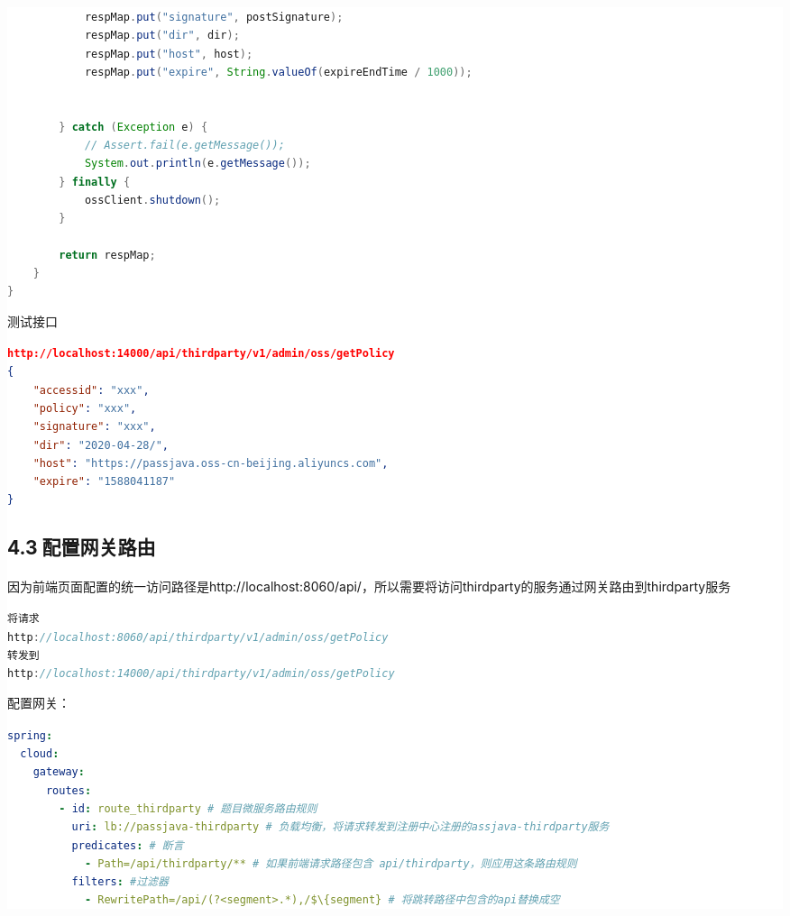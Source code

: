 ``` java
            respMap.put("signature", postSignature);
            respMap.put("dir", dir);
            respMap.put("host", host);
            respMap.put("expire", String.valueOf(expireEndTime / 1000));


        } catch (Exception e) {
            // Assert.fail(e.getMessage());
            System.out.println(e.getMessage());
        } finally {
            ossClient.shutdown();
        }

        return respMap;
    }
}
```

测试接口

``` json
http://localhost:14000/api/thirdparty/v1/admin/oss/getPolicy 
{
	"accessid": "xxx",
	"policy": "xxx",
	"signature": "xxx",
	"dir": "2020-04-28/",
	"host": "https://passjava.oss-cn-beijing.aliyuncs.com",
	"expire": "1588041187"
}
```

## 4.3 配置网关路由

因为前端页面配置的统一访问路径是http://localhost:8060/api/，所以需要将访问thirdparty的服务通过网关路由到thirdparty服务

``` javascript
将请求
http://localhost:8060/api/thirdparty/v1/admin/oss/getPolicy
转发到
http://localhost:14000/api/thirdparty/v1/admin/oss/getPolicy 
```

配置网关：

``` yaml
spring:
  cloud:
    gateway:
      routes:
        - id: route_thirdparty # 题目微服务路由规则
          uri: lb://passjava-thirdparty # 负载均衡，将请求转发到注册中心注册的assjava-thirdparty服务
          predicates: # 断言
            - Path=/api/thirdparty/** # 如果前端请求路径包含 api/thirdparty，则应用这条路由规则
          filters: #过滤器
            - RewritePath=/api/(?<segment>.*),/$\{segment} # 将跳转路径中包含的api替换成空
```
